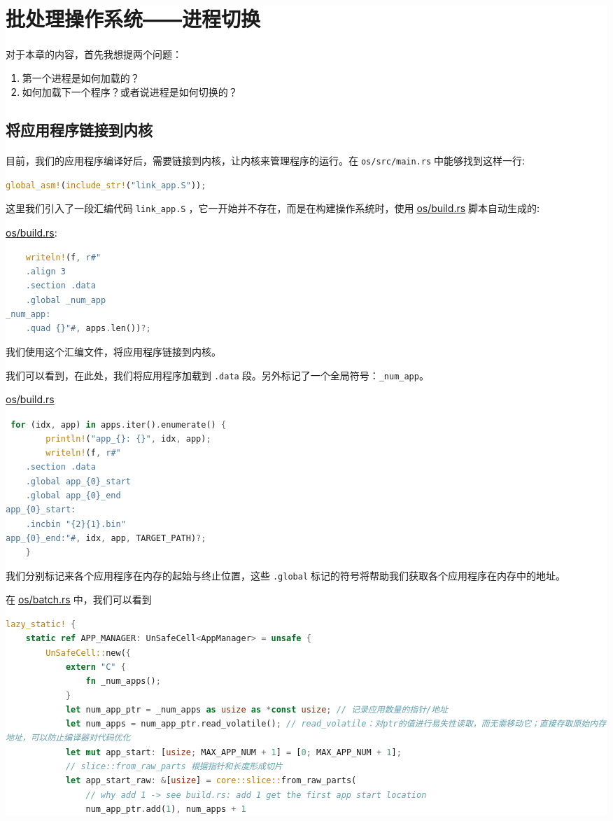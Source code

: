 # 批处理操作系统——进程切换

对于本章的内容，首先我想提两个问题：

1. 第一个进程是如何加载的？
2. 如何加载下一个程序？或者说进程是如何切换的？

## 将应用程序链接到内核

目前，我们的应用程序编译好后，需要链接到内核，让内核来管理程序的运行。在 `os/src/main.rs` 中能够找到这样一行:

```rust
global_asm!(include_str!("link_app.S"));
```

这里我们引入了一段汇编代码 `link_app.S` ，它一开始并不存在，而是在构建操作系统时，使用 [os/build.rs](https://github.com/chyyuu/os_kernel_lab/blob/ch2-dev/os/build.rs) 脚本自动生成的:

[os/build.rs](https://github.com/chyyuu/os_kernel_lab/blob/ch2-dev/os/build.rs):

```rust
    writeln!(f, r#"
    .align 3
    .section .data
    .global _num_app
_num_app:
    .quad {}"#, apps.len())?;
```

我们使用这个汇编文件，将应用程序链接到内核。

我们可以看到，在此处，我们将应用程序加载到 `.data` 段。另外标记了一个全局符号：`_num_app`。

[os/build.rs](https://github.com/chyyuu/os_kernel_lab/blob/ch2-dev/os/build.rs#:~:text=(f%2C%20r%23%22-,.section%20.data,app_%7B0%7D_end%3A%22%23%2C%20idx%2C%20app%2C%20TARGET_PATH)%3F%3B,-%7D)

```rust
 for (idx, app) in apps.iter().enumerate() {
        println!("app_{}: {}", idx, app);
        writeln!(f, r#"
    .section .data
    .global app_{0}_start
    .global app_{0}_end
app_{0}_start:
    .incbin "{2}{1}.bin"
app_{0}_end:"#, idx, app, TARGET_PATH)?;
    }
```

我们分别标记来各个应用程序在内存的起始与终止位置，这些 `.global` 标记的符号将帮助我们获取各个应用程序在内存中的地址。

在 [os/batch.rs](https://github.com/chyyuu/os_kernel_lab/blob/ch2-dev/os/src/batch.rs#:~:text=%7D-,lazy_static!%20%7B,%7D,-pub%20fn%20init) 中，我们可以看到

```rust
lazy_static! {
    static ref APP_MANAGER: UnSafeCell<AppManager> = unsafe {
        UnSafeCell::new({
            extern "C" {
                fn _num_apps();
            }
            let num_app_ptr = _num_apps as usize as *const usize; // 记录应用数量的指针/地址
            let num_apps = num_app_ptr.read_volatile(); // read_volatile：对ptr的值进行易失性读取，而无需移动它；直接存取原始内存地址，可以防止编译器对代码优化
            let mut app_start: [usize; MAX_APP_NUM + 1] = [0; MAX_APP_NUM + 1];
            // slice::from_raw_parts 根据指针和长度形成切片
            let app_start_raw: &[usize] = core::slice::from_raw_parts(
                // why add 1 -> see build.rs: add 1 get the first app start location
                num_app_ptr.add(1), num_apps + 1
```